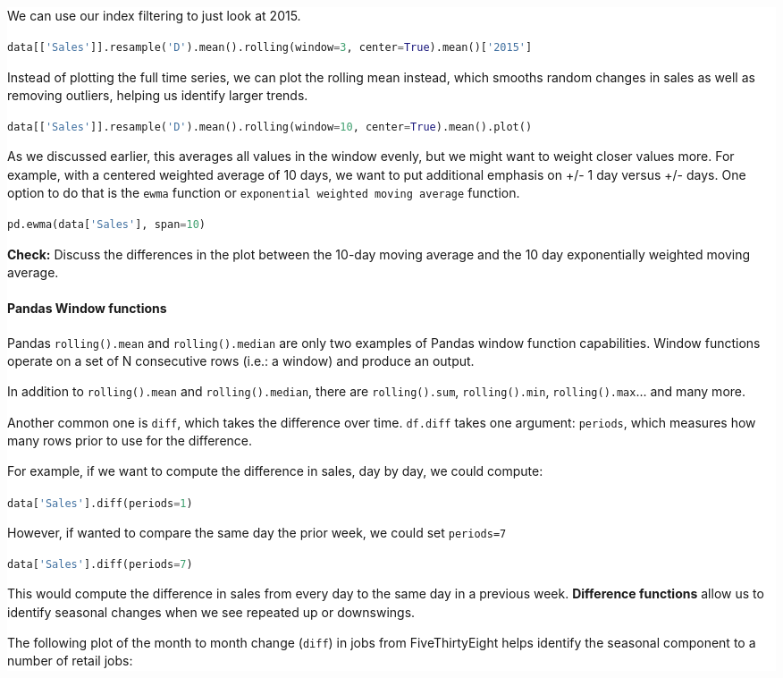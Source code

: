 We can use our index filtering to just look at 2015.

```python
data[['Sales']].resample('D').mean().rolling(window=3, center=True).mean()['2015']
```

Instead of plotting the full time series, we can plot the rolling mean instead, which smooths random changes in sales as well as removing outliers, helping us identify larger trends.

```python
data[['Sales']].resample('D').mean().rolling(window=10, center=True).mean().plot()
```

As we discussed earlier, this averages all values in the window evenly, but we might want to weight closer values more. For example, with a centered weighted average of 10 days, we want to put additional emphasis on +/- 1 day versus +/- days. One option to do that is the `ewma` function or `exponential weighted moving average` function.

```python
pd.ewma(data['Sales'], span=10)
```

**Check:** Discuss the differences in the plot between the 10-day moving average and the 10 day exponentially weighted moving average.


#### Pandas Window functions

Pandas `rolling().mean` and `rolling().median` are only two examples of Pandas window function capabilities. Window functions operate on a set of N consecutive rows (i.e.: a window) and produce an output.

In addition to `rolling().mean` and `rolling().median`, there are `rolling().sum`, `rolling().min`, `rolling().max`... and many more.

Another common one is `diff`, which takes the difference over time. `df.diff` takes one argument: `periods`, which measures how many rows prior to use for the difference.

For example, if we want to compute the difference in sales, day by day, we could compute:

```python
data['Sales'].diff(periods=1)
```

However, if wanted to compare the same day the prior week, we could set `periods=7`

```python
data['Sales'].diff(periods=7)
```

This would compute the difference in sales from every day to the same day in a previous week. **Difference functions** allow us to identify seasonal changes when we see repeated up or downswings.

The following plot of the month to month change (`diff`) in jobs from FiveThirtyEight helps identify the seasonal component to a number of retail jobs:
